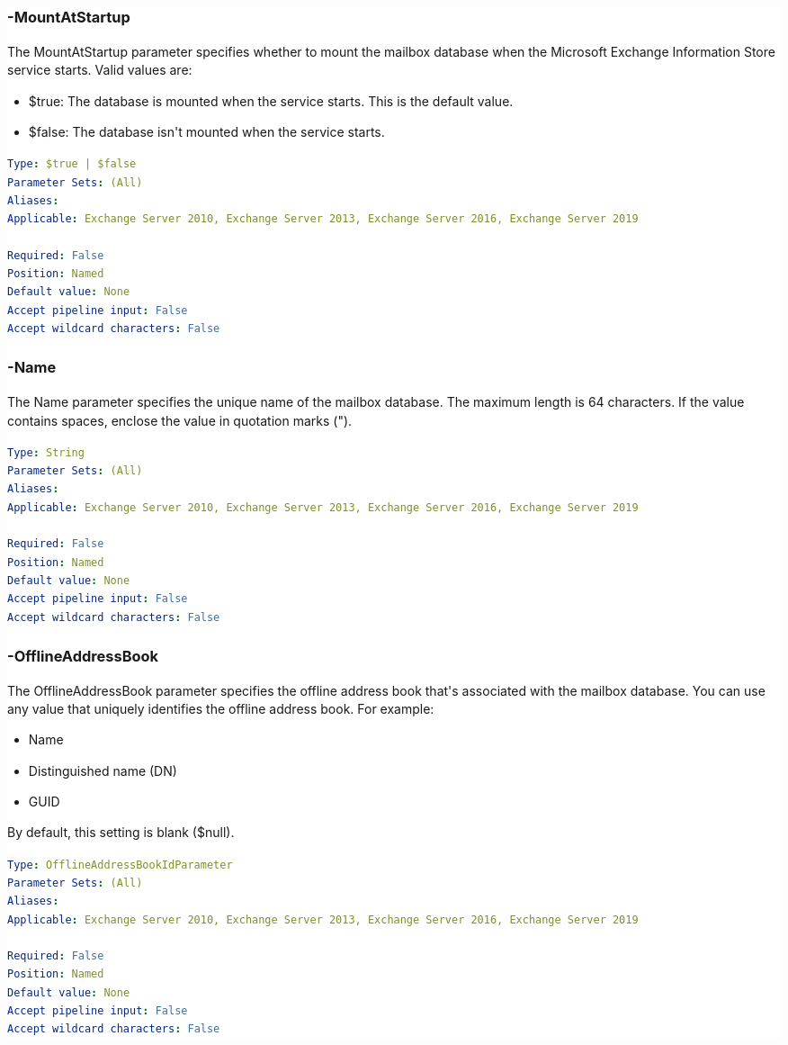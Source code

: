 ### -MountAtStartup
The MountAtStartup parameter specifies whether to mount the mailbox database when the Microsoft Exchange Information Store service starts. Valid values are:

- $true: The database is mounted when the service starts. This is the default value.

- $false: The database isn't mounted when the service starts.

```yaml
Type: $true | $false
Parameter Sets: (All)
Aliases:
Applicable: Exchange Server 2010, Exchange Server 2013, Exchange Server 2016, Exchange Server 2019

Required: False
Position: Named
Default value: None
Accept pipeline input: False
Accept wildcard characters: False
```

### -Name
The Name parameter specifies the unique name of the mailbox database. The maximum length is 64 characters. If the value contains spaces, enclose the value in quotation marks (").

```yaml
Type: String
Parameter Sets: (All)
Aliases:
Applicable: Exchange Server 2010, Exchange Server 2013, Exchange Server 2016, Exchange Server 2019

Required: False
Position: Named
Default value: None
Accept pipeline input: False
Accept wildcard characters: False
```

### -OfflineAddressBook
The OfflineAddressBook parameter specifies the offline address book that's associated with the mailbox database. You can use any value that uniquely identifies the offline address book. For example:

- Name

- Distinguished name (DN)

- GUID

By default, this setting is blank ($null).

```yaml
Type: OfflineAddressBookIdParameter
Parameter Sets: (All)
Aliases:
Applicable: Exchange Server 2010, Exchange Server 2013, Exchange Server 2016, Exchange Server 2019

Required: False
Position: Named
Default value: None
Accept pipeline input: False
Accept wildcard characters: False
```
